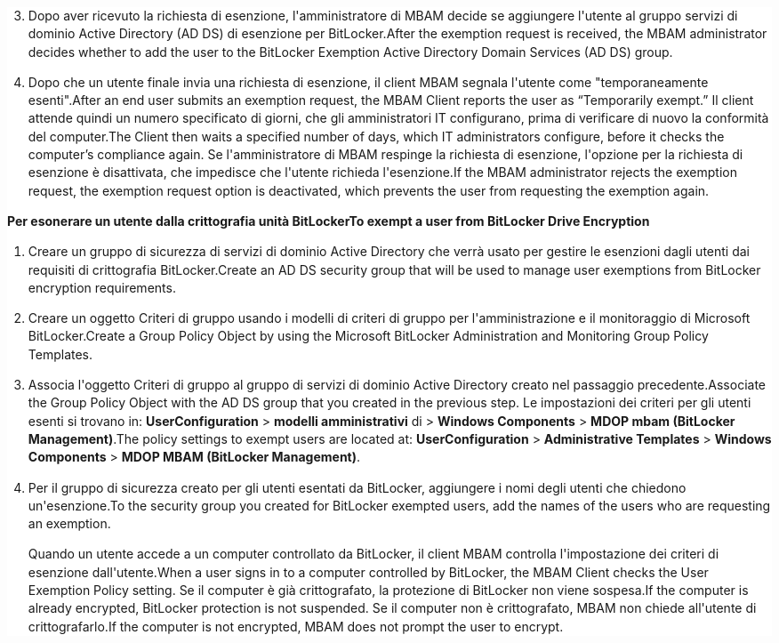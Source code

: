 3.  <span data-ttu-id="b1b1d-154">Dopo aver ricevuto la richiesta di esenzione, l'amministratore di MBAM decide se aggiungere l'utente al gruppo servizi di dominio Active Directory (AD DS) di esenzione per BitLocker.</span><span class="sxs-lookup"><span data-stu-id="b1b1d-154">After the exemption request is received, the MBAM administrator decides whether to add the user to the BitLocker Exemption Active Directory Domain Services (AD DS) group.</span></span>

4.  <span data-ttu-id="b1b1d-155">Dopo che un utente finale invia una richiesta di esenzione, il client MBAM segnala l'utente come "temporaneamente esenti".</span><span class="sxs-lookup"><span data-stu-id="b1b1d-155">After an end user submits an exemption request, the MBAM Client reports the user as “Temporarily exempt.”</span></span> <span data-ttu-id="b1b1d-156">Il client attende quindi un numero specificato di giorni, che gli amministratori IT configurano, prima di verificare di nuovo la conformità del computer.</span><span class="sxs-lookup"><span data-stu-id="b1b1d-156">The Client then waits a specified number of days, which IT administrators configure, before it checks the computer’s compliance again.</span></span> <span data-ttu-id="b1b1d-157">Se l'amministratore di MBAM respinge la richiesta di esenzione, l'opzione per la richiesta di esenzione è disattivata, che impedisce che l'utente richieda l'esenzione.</span><span class="sxs-lookup"><span data-stu-id="b1b1d-157">If the MBAM administrator rejects the exemption request, the exemption request option is deactivated, which prevents the user from requesting the exemption again.</span></span>

**<span data-ttu-id="b1b1d-158">Per esonerare un utente dalla crittografia unità BitLocker</span><span class="sxs-lookup"><span data-stu-id="b1b1d-158">To exempt a user from BitLocker Drive Encryption</span></span>**

1.  <span data-ttu-id="b1b1d-159">Creare un gruppo di sicurezza di servizi di dominio Active Directory che verrà usato per gestire le esenzioni dagli utenti dai requisiti di crittografia BitLocker.</span><span class="sxs-lookup"><span data-stu-id="b1b1d-159">Create an AD DS security group that will be used to manage user exemptions from BitLocker encryption requirements.</span></span>

2.  <span data-ttu-id="b1b1d-160">Creare un oggetto Criteri di gruppo usando i modelli di criteri di gruppo per l'amministrazione e il monitoraggio di Microsoft BitLocker.</span><span class="sxs-lookup"><span data-stu-id="b1b1d-160">Create a Group Policy Object by using the Microsoft BitLocker Administration and Monitoring Group Policy Templates.</span></span>

3.  <span data-ttu-id="b1b1d-161">Associa l'oggetto Criteri di gruppo al gruppo di servizi di dominio Active Directory creato nel passaggio precedente.</span><span class="sxs-lookup"><span data-stu-id="b1b1d-161">Associate the Group Policy Object with the AD DS group that you created in the previous step.</span></span> <span data-ttu-id="b1b1d-162">Le impostazioni dei criteri per gli utenti esenti si trovano in: **UserConfiguration** &gt; **modelli amministrativi** di &gt; **Windows Components** &gt; **MDOP mbam (BitLocker Management)**.</span><span class="sxs-lookup"><span data-stu-id="b1b1d-162">The policy settings to exempt users are located at: **UserConfiguration** &gt; **Administrative Templates** &gt; **Windows Components** &gt; **MDOP MBAM (BitLocker Management)**.</span></span>

4.  <span data-ttu-id="b1b1d-163">Per il gruppo di sicurezza creato per gli utenti esentati da BitLocker, aggiungere i nomi degli utenti che chiedono un'esenzione.</span><span class="sxs-lookup"><span data-stu-id="b1b1d-163">To the security group you created for BitLocker exempted users, add the names of the users who are requesting an exemption.</span></span>

    <span data-ttu-id="b1b1d-164">Quando un utente accede a un computer controllato da BitLocker, il client MBAM controlla l'impostazione dei criteri di esenzione dall'utente.</span><span class="sxs-lookup"><span data-stu-id="b1b1d-164">When a user signs in to a computer controlled by BitLocker, the MBAM Client checks the User Exemption Policy setting.</span></span> <span data-ttu-id="b1b1d-165">Se il computer è già crittografato, la protezione di BitLocker non viene sospesa.</span><span class="sxs-lookup"><span data-stu-id="b1b1d-165">If the computer is already encrypted, BitLocker protection is not suspended.</span></span> <span data-ttu-id="b1b1d-166">Se il computer non è crittografato, MBAM non chiede all'utente di crittografarlo.</span><span class="sxs-lookup"><span data-stu-id="b1b1d-166">If the computer is not encrypted, MBAM does not prompt the user to encrypt.</span></span>
